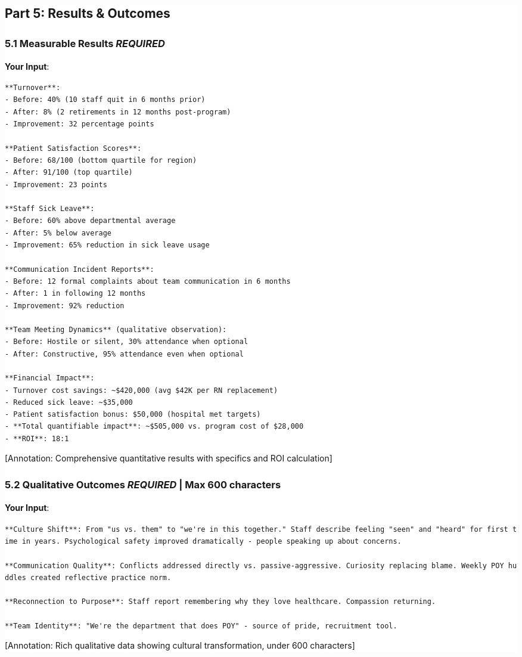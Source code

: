 
## Part 5: Results & Outcomes

### 5.1 Measurable Results *REQUIRED*

**Your Input**:
```
**Turnover**: 
- Before: 40% (10 staff quit in 6 months prior)
- After: 8% (2 retirements in 12 months post-program)
- Improvement: 32 percentage points

**Patient Satisfaction Scores**:
- Before: 68/100 (bottom quartile for region)
- After: 91/100 (top quartile)
- Improvement: 23 points

**Staff Sick Leave**:
- Before: 60% above departmental average
- After: 5% below average
- Improvement: 65% reduction in sick leave usage

**Communication Incident Reports**:
- Before: 12 formal complaints about team communication in 6 months
- After: 1 in following 12 months
- Improvement: 92% reduction

**Team Meeting Dynamics** (qualitative observation):
- Before: Hostile or silent, 30% attendance when optional
- After: Constructive, 95% attendance even when optional

**Financial Impact**:
- Turnover cost savings: ~$420,000 (avg $42K per RN replacement)
- Reduced sick leave: ~$35,000
- Patient satisfaction bonus: $50,000 (hospital met targets)
- **Total quantifiable impact**: ~$505,000 vs. program cost of $28,000
- **ROI**: 18:1
```
[Annotation: Comprehensive quantitative results with specifics and ROI calculation]

### 5.2 Qualitative Outcomes *REQUIRED* | Max 600 characters

**Your Input**:
```
**Culture Shift**: From "us vs. them" to "we're in this together." Staff describe feeling "seen" and "heard" for first time in years. Psychological safety improved dramatically - people speaking up about concerns.

**Communication Quality**: Conflicts addressed directly vs. passive-aggressive. Curiosity replacing blame. Weekly POY huddles created reflective practice norm.

**Reconnection to Purpose**: Staff report remembering why they love healthcare. Compassion returning. 

**Team Identity**: "We're the department that does POY" - source of pride, recruitment tool.
```
[Annotation: Rich qualitative data showing cultural transformation, under 600 characters]
